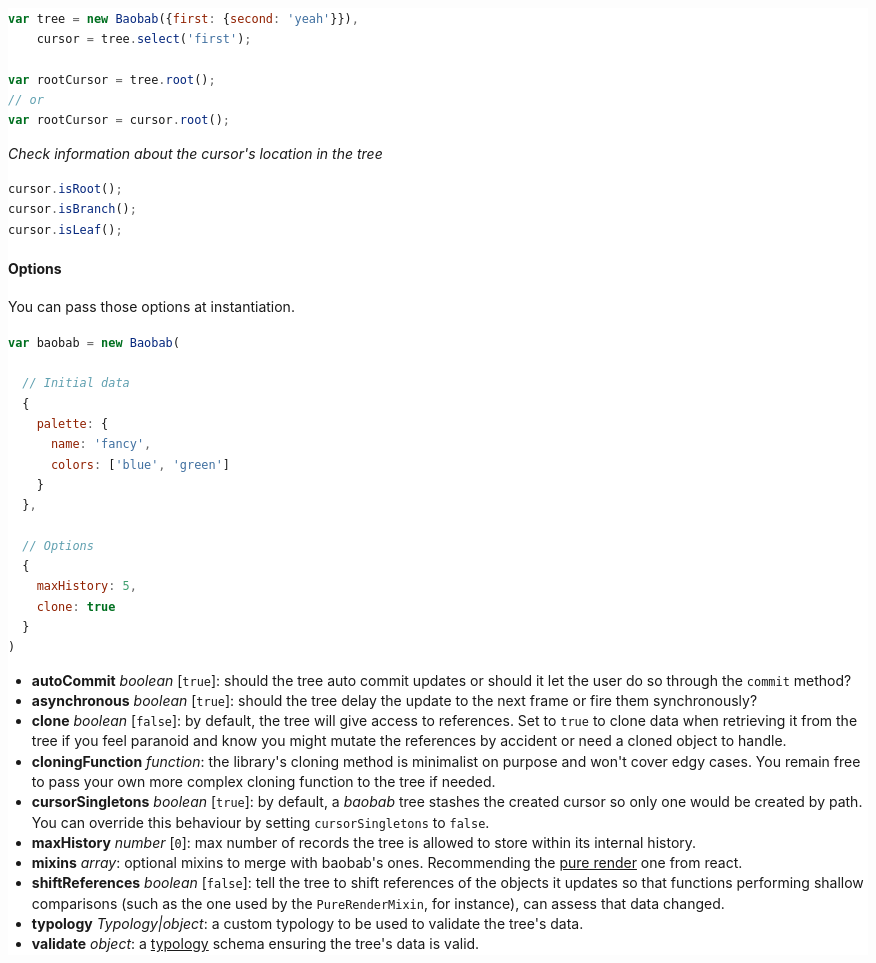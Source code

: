 ```js
var tree = new Baobab({first: {second: 'yeah'}}),
    cursor = tree.select('first');

var rootCursor = tree.root();
// or
var rootCursor = cursor.root();
```

*Check information about the cursor's location in the tree*

```js
cursor.isRoot();
cursor.isBranch();
cursor.isLeaf();
```

#### Options

You can pass those options at instantiation.

```js
var baobab = new Baobab(

  // Initial data
  {
    palette: {
      name: 'fancy',
      colors: ['blue', 'green']
    }
  },

  // Options
  {
    maxHistory: 5,
    clone: true
  }
)
```

* **autoCommit** *boolean* [`true`]: should the tree auto commit updates or should it let the user do so through the `commit` method?
* **asynchronous** *boolean* [`true`]: should the tree delay the update to the next frame or fire them synchronously?
* **clone** *boolean* [`false`]: by default, the tree will give access to references. Set to `true` to clone data when retrieving it from the tree if you feel paranoid and know you might mutate the references by accident or need a cloned object to handle.
* **cloningFunction** *function*: the library's cloning method is minimalist on purpose and won't cover edgy cases. You remain free to pass your own more complex cloning function to the tree if needed.
* **cursorSingletons** *boolean* [`true`]: by default, a *baobab* tree stashes the created cursor so only one would be created by path. You can override this behaviour by setting `cursorSingletons` to `false`.
* **maxHistory** *number* [`0`]: max number of records the tree is allowed to store within its internal history.
* **mixins** *array*: optional mixins to merge with baobab's ones. Recommending the [pure render](http://facebook.github.io/react/docs/pure-render-mixin.html) one from react.
* **shiftReferences** *boolean* [`false`]: tell the tree to shift references of the objects it updates so that functions performing shallow comparisons (such as the one used by the `PureRenderMixin`, for instance), can assess that data changed.
* **typology** *Typology|object*: a custom typology to be used to validate the tree's data.
* **validate** *object*: a [typology](https://github.com/jacomyal/typology) schema ensuring the tree's data is valid.
